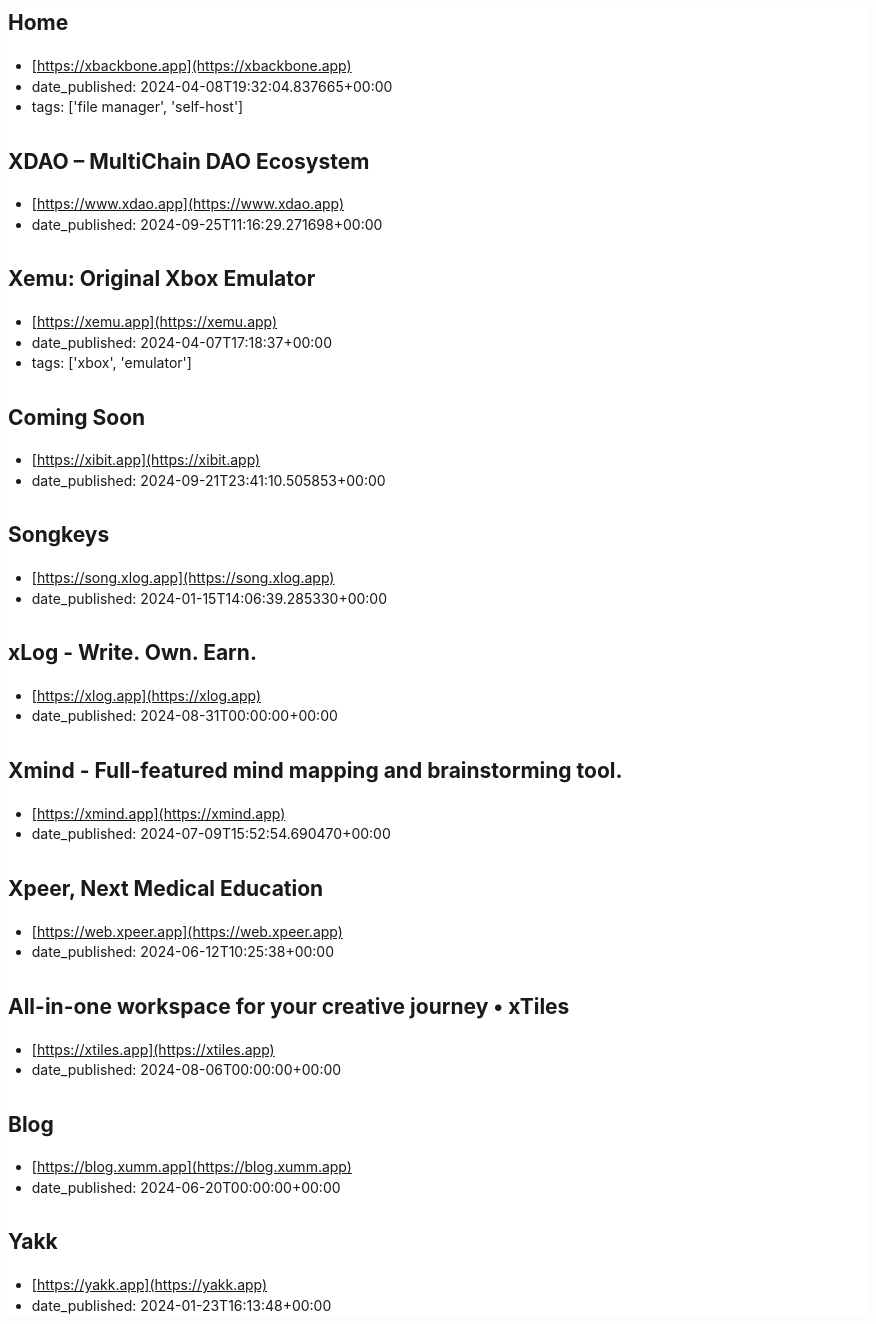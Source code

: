  ## Home
 - [https://xbackbone.app](https://xbackbone.app)
 - date_published: 2024-04-08T19:32:04.837665+00:00
 - tags: ['file manager', 'self-host']

 ## XDAO – MultiChain DAO Ecosystem
 - [https://www.xdao.app](https://www.xdao.app)
 - date_published: 2024-09-25T11:16:29.271698+00:00

 ## Xemu: Original Xbox Emulator
 - [https://xemu.app](https://xemu.app)
 - date_published: 2024-04-07T17:18:37+00:00
 - tags: ['xbox', 'emulator']

 ## Coming Soon
 - [https://xibit.app](https://xibit.app)
 - date_published: 2024-09-21T23:41:10.505853+00:00

 ## Songkeys
 - [https://song.xlog.app](https://song.xlog.app)
 - date_published: 2024-01-15T14:06:39.285330+00:00

 ## xLog - Write. Own. Earn.
 - [https://xlog.app](https://xlog.app)
 - date_published: 2024-08-31T00:00:00+00:00

 ## Xmind - Full-featured mind mapping and brainstorming tool.
 - [https://xmind.app](https://xmind.app)
 - date_published: 2024-07-09T15:52:54.690470+00:00

 ## Xpeer, Next Medical Education
 - [https://web.xpeer.app](https://web.xpeer.app)
 - date_published: 2024-06-12T10:25:38+00:00

 ## All-in-one workspace for your creative journey • xTiles
 - [https://xtiles.app](https://xtiles.app)
 - date_published: 2024-08-06T00:00:00+00:00

 ## Blog
 - [https://blog.xumm.app](https://blog.xumm.app)
 - date_published: 2024-06-20T00:00:00+00:00

 ## Yakk
 - [https://yakk.app](https://yakk.app)
 - date_published: 2024-01-23T16:13:48+00:00
